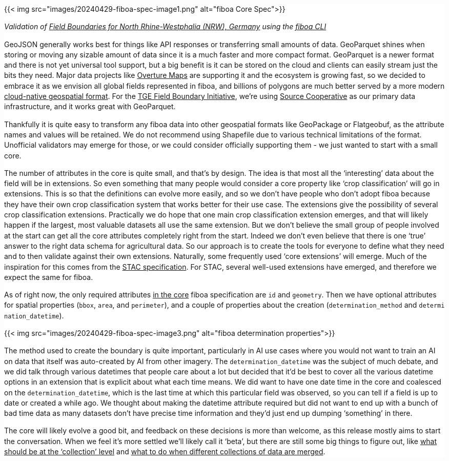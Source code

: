 {{< img src="images/20240429-fiboa-spec-image1.png" alt="fiboa Core Spec">}}

_Validation of [Field Boundaries for North Rhine-Westphalia (NRW), Germany](https://beta.source.coop/repositories/fiboa/de-nrw/description/) using the [fiboa CLI](https://github.com/fiboa/cli)_

GeoJSON generally works best for things like API responses or transferring small amounts of data. GeoParquet shines when storing or moving any sizable amount of data since it is a much faster and more compact format. GeoParquet is a newer format and there is not yet universal tool support, but a big benefit is it can be stored on the cloud and clients can easily stream just the bits they need. Major data projects like [Overture Maps](https://overturemaps.org/) are supporting it and the ecosystem is growing fast, so we decided to embrace it as we envision all global fields represented in fiboa, and billions of polygons are much better served by a more modern [cloud-native geospatial format](https://guide.cloudnativegeo.org/). For the [TGE Field Boundary Initiative](https://tgengine.org/innovation-bridge/field-boundary-initiative/), we’re using [Source Cooperative](https://beta.source.coop) as our primary data infrastructure, and it works great with GeoParquet.

Thankfully it is quite easy to transform any fiboa data into other geospatial formats like GeoPackage or Flatgeobuf, as the attribute names and values will be retained. We do not recommend using Shapefile due to various technical limitations of the format. Unofficial validators may emerge for those, or we could consider officially supporting them - we just wanted to start with a small core.

The number of attributes in the core is quite small, and that’s by design. The idea is that most all the ‘interesting’ data about the field will be in extensions. So even something that many people would consider a core property like ‘crop classification’ will go in extensions. This is so that the definitions can evolve more easily, and so we don’t have people who don’t adopt fiboa because they have their own crop classification system that works better for their use case. The extensions give the possibility of several crop classification extensions. Practically we do hope that one main crop classification extension emerges, and that will likely happen if the largest, most valuable datasets all use the same extension. But we don’t believe the small group of people involved at the start can get all the core attributes completely right from the start. Indeed we don’t even believe that there is one ‘true’ answer to the right data schema for agricultural data. So our approach is to create the tools for everyone to define what they need and to then validate against their own extensions. Naturally,  some frequently used ‘core extensions’ will emerge. Much of the inspiration for this comes from the [STAC specification](https://stacspec.org/en). For STAC, several well-used extensions have emerged, and therefore we expect the same for fiboa.

As of right now, the only required attributes [in the core](https://github.com/fiboa/specification/blob/afaa9dd04bf5c5f6b60508ee419b02c31d470052/core/README.md) fiboa specification are `id` and `geometry`. Then we have optional attributes for spatial properties (`bbox`, `area`, and `perimeter`), and a couple of properties about the creation (`determination_method` and `determination_datetime`).

{{< img src="images/20240429-fiboa-spec-image3.png" alt="fiboa determination properties">}}

The method used to create the boundary is quite important, particularly in AI use cases where you would not want to train an AI on data that itself was auto-created by AI from other imagery. The `determination_datetime` was the subject of much debate, and we did talk through various datetimes that people care about a lot but decided that it’d be best to cover all the various datetime options in an extension that is explicit about what each time means. We did want to have one date time in the core and coalesced on the `determination_datetime`, which is the last time at which this particular field was observed, so you can tell if a field is up to date or created a while ago. We thought about making the datetime attribute required but did not want to end up with a bunch of bad time data as many datasets don’t have precise time information and they’d just end up dumping ‘something’ in there.

The core will likely evolve a good bit, and feedback on these decisions is more than welcome, as this release mostly aims to start the conversation. When we feel it’s more settled we’ll likely call it ‘beta’, but there are still some big things to figure out, like [what should be at the ‘collection’ level](https://github.com/fiboa/specification/issues/4) and [what to do when different collections of data are merged](https://github.com/fiboa/specification/issues/13).

